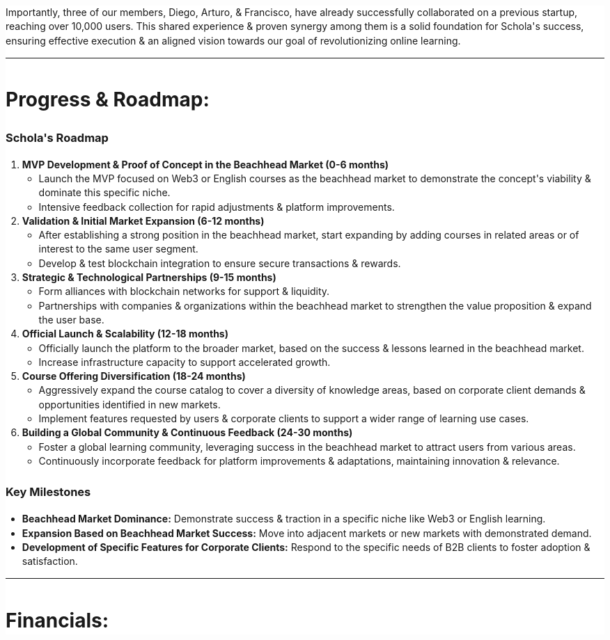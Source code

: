 Importantly, three of our members, Diego, Arturo, & Francisco, have already successfully collaborated on a previous startup, reaching over 10,000 users. This shared experience & proven synergy among them is a solid foundation for Schola's success, ensuring effective execution & an aligned vision towards our goal of revolutionizing online learning.

---

# **Progress & Roadmap:**

### **Schola's Roadmap**

1. **MVP Development & Proof of Concept in the Beachhead Market (0-6 months)**
    - Launch the MVP focused on Web3 or English courses as the beachhead market to demonstrate the concept's viability & dominate this specific niche.
    - Intensive feedback collection for rapid adjustments & platform improvements.
2. **Validation & Initial Market Expansion (6-12 months)**
    - After establishing a strong position in the beachhead market, start expanding by adding courses in related areas or of interest to the same user segment.
    - Develop & test blockchain integration to ensure secure transactions & rewards.
3. **Strategic & Technological Partnerships (9-15 months)**
    - Form alliances with blockchain networks for support & liquidity.
    - Partnerships with companies & organizations within the beachhead market to strengthen the value proposition & expand the user base.
4. **Official Launch & Scalability (12-18 months)**
    - Officially launch the platform to the broader market, based on the success & lessons learned in the beachhead market.
    - Increase infrastructure capacity to support accelerated growth.
5. **Course Offering Diversification (18-24 months)**
    - Aggressively expand the course catalog to cover a diversity of knowledge areas, based on corporate client demands & opportunities identified in new markets.
    - Implement features requested by users & corporate clients to support a wider range of learning use cases.
6. **Building a Global Community & Continuous Feedback (24-30 months)**
    - Foster a global learning community, leveraging success in the beachhead market to attract users from various areas.
    - Continuously incorporate feedback for platform improvements & adaptations, maintaining innovation & relevance.

### **Key Milestones**

* **Beachhead Market Dominance:** Demonstrate success & traction in a specific niche like Web3 or English learning.
* **Expansion Based on Beachhead Market Success:** Move into adjacent markets or new markets with demonstrated demand.
* **Development of Specific Features for Corporate Clients:** Respond to the specific needs of B2B clients to foster adoption & satisfaction.

---

# **Financials:**
